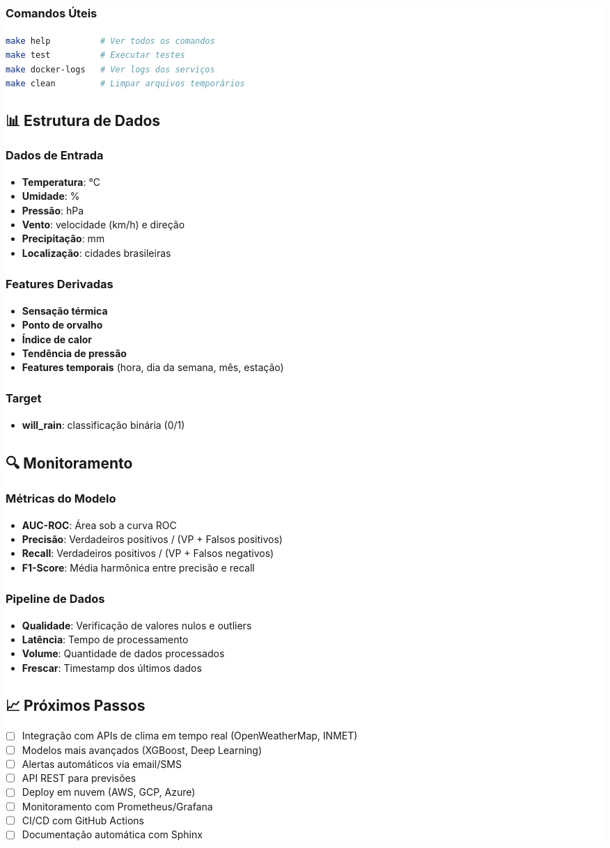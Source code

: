 ### Comandos Úteis
```bash
make help          # Ver todos os comandos
make test          # Executar testes
make docker-logs   # Ver logs dos serviços
make clean         # Limpar arquivos temporários
```

## 📊 Estrutura de Dados

### Dados de Entrada
- **Temperatura**: °C
- **Umidade**: %
- **Pressão**: hPa
- **Vento**: velocidade (km/h) e direção
- **Precipitação**: mm
- **Localização**: cidades brasileiras

### Features Derivadas
- **Sensação térmica**
- **Ponto de orvalho**
- **Índice de calor**
- **Tendência de pressão**
- **Features temporais** (hora, dia da semana, mês, estação)

### Target
- **will_rain**: classificação binária (0/1)

## 🔍 Monitoramento

### Métricas do Modelo
- **AUC-ROC**: Área sob a curva ROC
- **Precisão**: Verdadeiros positivos / (VP + Falsos positivos)
- **Recall**: Verdadeiros positivos / (VP + Falsos negativos)
- **F1-Score**: Média harmônica entre precisão e recall

### Pipeline de Dados
- **Qualidade**: Verificação de valores nulos e outliers
- **Latência**: Tempo de processamento
- **Volume**: Quantidade de dados processados
- **Frescar**: Timestamp dos últimos dados

## 📈 Próximos Passos

- [ ] Integração com APIs de clima em tempo real (OpenWeatherMap, INMET)
- [ ] Modelos mais avançados (XGBoost, Deep Learning)
- [ ] Alertas automáticos via email/SMS
- [ ] API REST para previsões
- [ ] Deploy em nuvem (AWS, GCP, Azure)
- [ ] Monitoramento com Prometheus/Grafana
- [ ] CI/CD com GitHub Actions
- [ ] Documentação automática com Sphinx

